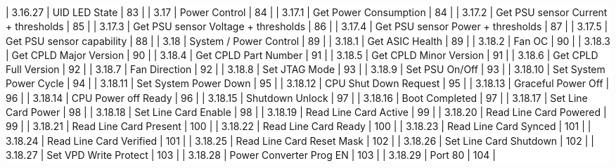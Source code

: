 | 3.16.27 | UID LED State | 83 |
| 3.17 | Power Control | 84 |
| 3.17.1 | Get Power Consumption | 84 |
| 3.17.2 | Get PSU sensor Current + thresholds | 85 |
| 3.17.3 | Get PSU sensor Voltage + thresholds | 86 |
| 3.17.4 | Get PSU sensor Power + thresholds | 87 |
| 3.17.5 | Get PSU sensor capability | 88 |
| 3.18 | System / Power Control | 89 |
| 3.18.1 | Get ASIC Health | 89 |
| 3.18.2 | Fan OC | 90 |
| 3.18.3 | Get CPLD Major Version | 90 |
| 3.18.4 | Get CPLD Part Number | 91 |
| 3.18.5 | Get CPLD Minor Version | 91 |
| 3.18.6 | Get CPLD Full Version | 92 |
| 3.18.7 | Fan Direction | 92 |
| 3.18.8 | Set JTAG Mode | 93 |
| 3.18.9 | Set PSU On/Off | 93 |
| 3.18.10 | Set System Power Cycle | 94 |
| 3.18.11 | Set System Power Down | 95 |
| 3.18.12 | CPU Shut Down Request | 95 |
| 3.18.13 | Graceful Power Off | 96 |
| 3.18.14 | CPU Power off Ready | 96 |
| 3.18.15 | Shutdown Unlock | 97 |
| 3.18.16 | Boot Completed | 97 |
| 3.18.17 | Set Line Card Power | 98 |
| 3.18.18 | Set Line Card Enable | 98 |
| 3.18.19 | Read Line Card Active | 99 |
| 3.18.20 | Read Line Card Powered | 99 |
| 3.18.21 | Read Line Card Present | 100 |
| 3.18.22 | Read Line Card Ready | 100 |
| 3.18.23 | Read Line Card Synced | 101 |
| 3.18.24 | Read Line Card Verified | 101 |
| 3.18.25 | Read Line Card Reset Mask | 102 |
| 3.18.26 | Set Line Card Shutdown | 102 |
| 3.18.27 | Set VPD Write Protect | 103 |
| 3.18.28 | Power Converter Prog EN | 103 |
| 3.18.29 | Port 80 | 104 |